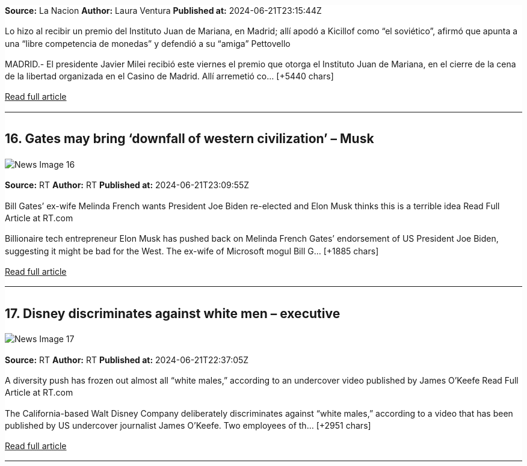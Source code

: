 **Source:** La Nacion
**Author:** Laura Ventura
**Published at:** 2024-06-21T23:15:44Z

Lo hizo al recibir un premio del Instituto Juan de Mariana, en Madrid; allí apodó a Kicillof como “el soviético”, afirmó que apunta a una “libre competencia de monedas” y defendió a su “amiga” Pettovello

MADRID.- El presidente Javier Milei recibió este viernes el premio que otorga el Instituto Juan de Mariana, en el cierre de la cena de la libertad organizada en el Casino de Madrid. Allí arremetió co… [+5440 chars]

[Read full article](https://www.lanacion.com.ar/politica/milei-cargo-contra-los-liberales-egipcios-que-cuestionan-su-politica-economica-y-dijo-que-eyecto-a-nid21062024/)

---


## 16. Gates may bring ‘downfall of western civilization’ – Musk

![News Image 16](/images/tesla_news_image_20240623_16.jpg)

**Source:** RT
**Author:** RT
**Published at:** 2024-06-21T23:09:55Z

Bill Gates’ ex-wife Melinda French wants President Joe Biden re-elected and Elon Musk thinks this is a terrible idea Read Full Article at RT.com

Billionaire tech entrepreneur Elon Musk has pushed back on Melinda French Gates’ endorsement of US President Joe Biden, suggesting it might be bad for the West.
The ex-wife of Microsoft mogul Bill G… [+1885 chars]

[Read full article](https://www.rt.com/news/599730-gates-endorse-biden-musk/)

---


## 17. Disney discriminates against white men – executive

![News Image 17](/images/tesla_news_image_20240623_17.jpg)

**Source:** RT
**Author:** RT
**Published at:** 2024-06-21T22:37:05Z

A diversity push has frozen out almost all “white males,” according to an undercover video published by James O’Keefe Read Full Article at RT.com

The California-based Walt Disney Company deliberately discriminates against “white males,” according to a video that has been published by US undercover journalist James O’Keefe.
Two employees of th… [+2951 chars]

[Read full article](https://www.rt.com/pop-culture/599727-disney-not-hiring-white-males/)

---